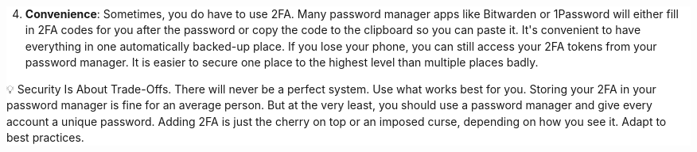 4. **Convenience**: Sometimes, you do have to use 2FA. Many password manager apps like Bitwarden or 1Password will either fill in 2FA codes for you after the password or copy the code to the clipboard so you can paste it. It's convenient to have everything in one automatically backed-up place. If you lose your phone, you can still access your 2FA tokens from your password manager. It is easier to secure one place to the highest level than multiple places badly.


💡 Security Is About Trade-Offs. There will never be a perfect system. Use what works best for you. Storing your 2FA in your password manager is fine for an average person. But at the very least, you should use a password manager and give every account a unique password. Adding 2FA is just the cherry on top or an imposed curse, depending on how you see it. Adapt to best practices.
